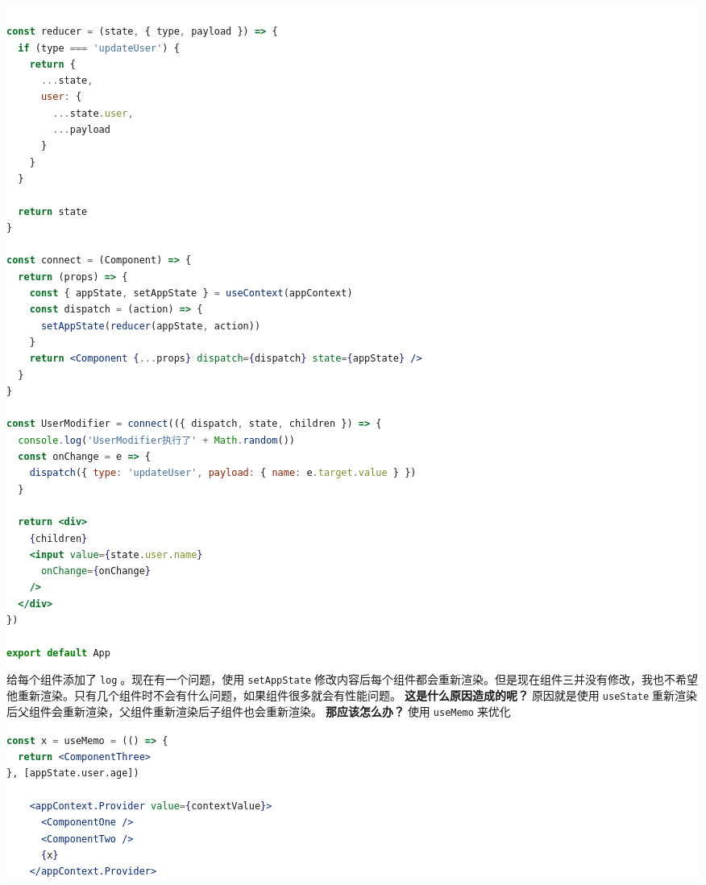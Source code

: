 ```jsx

const reducer = (state, { type, payload }) => {
  if (type === 'updateUser') {
    return {
      ...state,
      user: {
        ...state.user,
        ...payload
      }
    }
  }

  return state
}

const connect = (Component) => {
  return (props) => {
    const { appState, setAppState } = useContext(appContext)
    const dispatch = (action) => {
      setAppState(reducer(appState, action))
    }
    return <Component {...props} dispatch={dispatch} state={appState} />
  }
}

const UserModifier = connect(({ dispatch, state, children }) => {
  console.log('UserModifier执行了' + Math.random())
  const onChange = e => {
    dispatch({ type: 'updateUser', payload: { name: e.target.value } })
  }

  return <div>
    {children}
    <input value={state.user.name}
      onChange={onChange}
    />
  </div>
})

export default App
```

给每个组件添加了 `log` 。现在有一个问题，使用 `setAppState` 修改内容后每个组件都会重新渲染。但是现在组件三并没有修改，我也不希望他重新渲染。只有几个组件时不会有什么问题，如果组件很多就会有性能问题。
__这是什么原因造成的呢？__
原因就是使用 `useState` 重新渲染后父组件会重新渲染，父组件重新渲染后子组件也会重新渲染。
__那应该怎么办？__
使用 `useMemo` 来优化

```jsx
const x = useMemo = (() => {
  return <ComponentThree>
}, [appState.user.age])

    <appContext.Provider value={contextValue}>
      <ComponentOne />
      <ComponentTwo />
      {x}
    </appContext.Provider>
```
